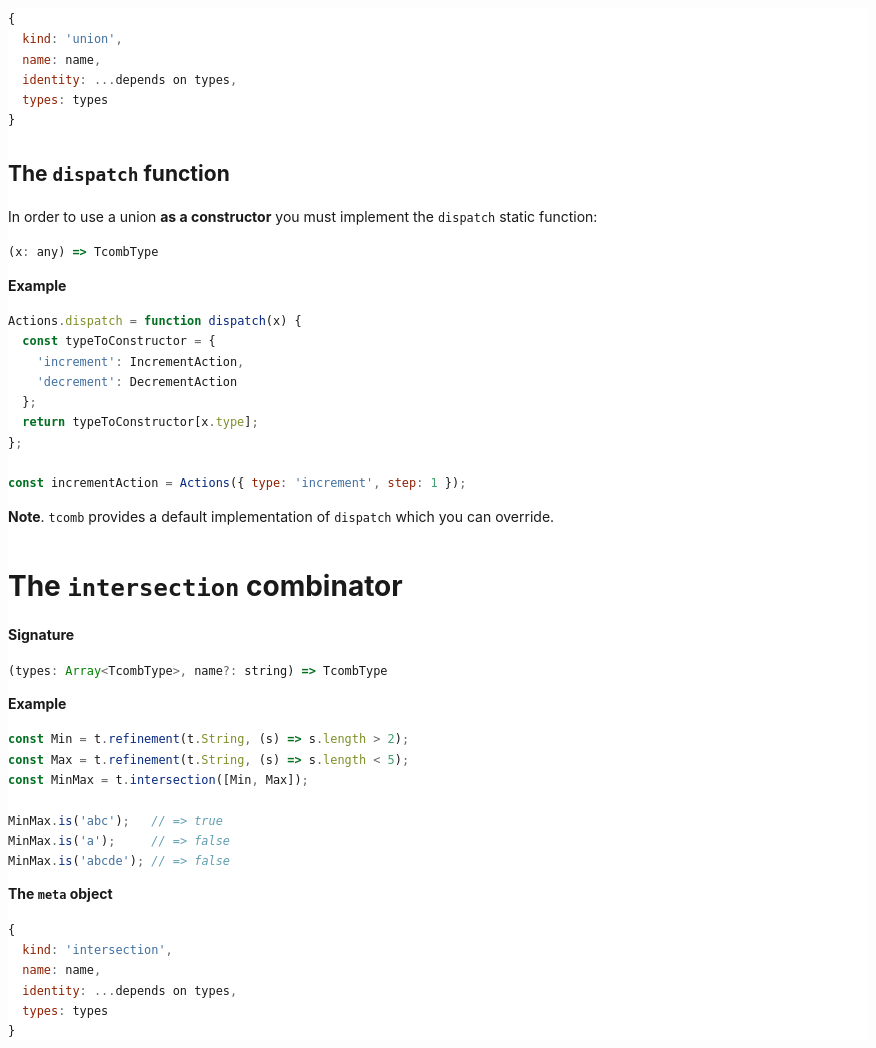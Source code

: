```js
{
  kind: 'union',
  name: name,
  identity: ...depends on types,
  types: types
}
```

## The `dispatch` function

In order to use a union **as a constructor** you must implement the `dispatch` static function:

```js
(x: any) => TcombType
```

**Example**

```js
Actions.dispatch = function dispatch(x) {
  const typeToConstructor = {
    'increment': IncrementAction,
    'decrement': DecrementAction
  };
  return typeToConstructor[x.type];
};

const incrementAction = Actions({ type: 'increment', step: 1 });
```

**Note**. `tcomb` provides a default implementation of `dispatch` which you can override.

# The `intersection` combinator

**Signature**

```js
(types: Array<TcombType>, name?: string) => TcombType
```

**Example**

```js
const Min = t.refinement(t.String, (s) => s.length > 2);
const Max = t.refinement(t.String, (s) => s.length < 5);
const MinMax = t.intersection([Min, Max]);

MinMax.is('abc');   // => true
MinMax.is('a');     // => false
MinMax.is('abcde'); // => false
```

**The `meta` object**

```js
{
  kind: 'intersection',
  name: name,
  identity: ...depends on types,
  types: types
}
```
